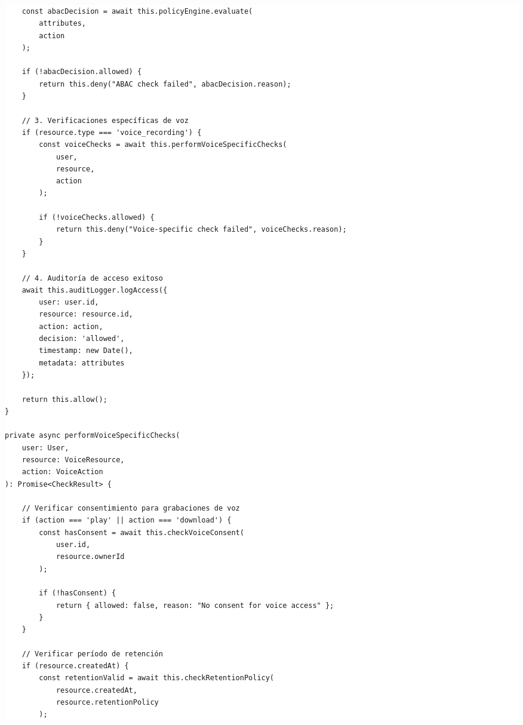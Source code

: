         const abacDecision = await this.policyEngine.evaluate(
            attributes,
            action
        );
        
        if (!abacDecision.allowed) {
            return this.deny("ABAC check failed", abacDecision.reason);
        }
        
        // 3. Verificaciones específicas de voz
        if (resource.type === 'voice_recording') {
            const voiceChecks = await this.performVoiceSpecificChecks(
                user,
                resource,
                action
            );
            
            if (!voiceChecks.allowed) {
                return this.deny("Voice-specific check failed", voiceChecks.reason);
            }
        }
        
        // 4. Auditoría de acceso exitoso
        await this.auditLogger.logAccess({
            user: user.id,
            resource: resource.id,
            action: action,
            decision: 'allowed',
            timestamp: new Date(),
            metadata: attributes
        });
        
        return this.allow();
    }
    
    private async performVoiceSpecificChecks(
        user: User,
        resource: VoiceResource,
        action: VoiceAction
    ): Promise<CheckResult> {
        
        // Verificar consentimiento para grabaciones de voz
        if (action === 'play' || action === 'download') {
            const hasConsent = await this.checkVoiceConsent(
                user.id,
                resource.ownerId
            );
            
            if (!hasConsent) {
                return { allowed: false, reason: "No consent for voice access" };
            }
        }
        
        // Verificar período de retención
        if (resource.createdAt) {
            const retentionValid = await this.checkRetentionPolicy(
                resource.createdAt,
                resource.retentionPolicy
            );
            